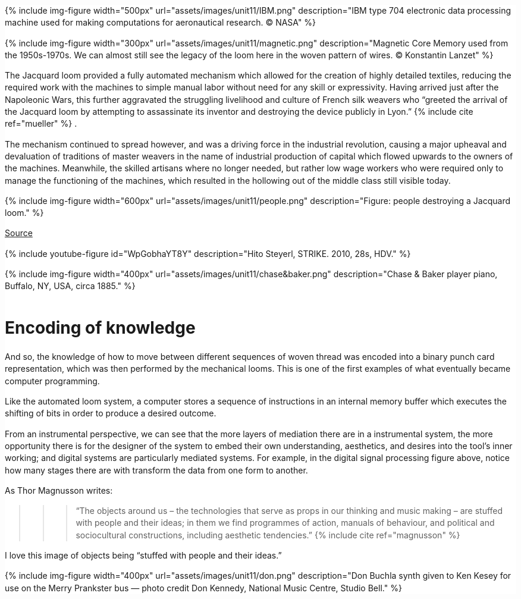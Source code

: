 {% include img-figure width="500px" url="assets/images/unit11/IBM.png"  description="IBM type 704 electronic data processing machine used for making computations for aeronautical research. © NASA" %}

{% include img-figure width="300px" url="assets/images/unit11/magnetic.png"  description="Magnetic Core Memory used from the 1950s-1970s. We can almost still see the legacy of the loom here in the woven pattern of wires. © Konstantin Lanzet" %}

The Jacquard loom provided a fully automated mechanism which allowed for the creation of highly detailed textiles, reducing the required work with the machines to simple manual labor without need for any skill or expressivity. Having arrived just after the Napoleonic Wars, this further aggravated the struggling livelihood and culture of French silk weavers who “greeted the arrival of the Jacquard loom by attempting to assassinate its inventor and destroying the device publicly in Lyon.” {% include cite ref="mueller" %}
. 

The mechanism continued to spread however, and was a driving force in the industrial revolution, causing a major upheaval and devaluation of traditions of master weavers in the name of industrial production of capital which flowed upwards to the owners of the machines. Meanwhile, the skilled artisans where no longer needed, but rather low wage workers who were required only to manage the functioning of the machines, which resulted in the hollowing out of the middle class still visible today. 

{% include img-figure width="600px" url="assets/images/unit11/people.png"  description="Figure: people destroying a Jacquard loom." %}

[Source](https://energy-cities.eu/a-climate-pact-for-luddites/)

{% include youtube-figure id="WpGobhaYT8Y" description="Hito Steyerl, STRIKE. 2010, 28s, HDV." %}

{% include img-figure width="400px" url="assets/images/unit11/chase&baker.png"  description="Chase & Baker player piano, Buffalo, NY, USA, circa 1885." %}

# Encoding of knowledge

And so, the knowledge of how to move between different sequences of woven thread was encoded into a binary punch card representation, which was then performed by the mechanical looms. This is one of the first examples of what eventually became computer programming.

Like the automated loom system, a computer stores a sequence of instructions in an internal memory buffer which executes the shifting of bits in order to produce a desired outcome. 

From an instrumental perspective, we can see that the more layers of mediation there are in a instrumental system, the more opportunity there is for the designer of the system to embed their own understanding, aesthetics, and desires into the tool’s inner working; and digital systems are particularly mediated systems. For example, in the digital signal processing figure above, notice how many stages there are with transform the data from one form to another.

As Thor Magnusson writes:

>>>“The objects around us – the technologies that serve as props in our thinking and music making – are stuffed with people and their ideas; in them we find programmes of action, manuals of behaviour, and political and sociocultural constructions, including aesthetic tendencies.” {% include cite ref="magnusson" %}

I love this image of objects being “stuffed with people and their ideas.”

{% include img-figure width="400px" url="assets/images/unit11/don.png"  description="Don Buchla synth given to Ken Kesey for use on the Merry Prankster bus — photo credit Don Kennedy, National Music Centre, Studio Bell." %}
